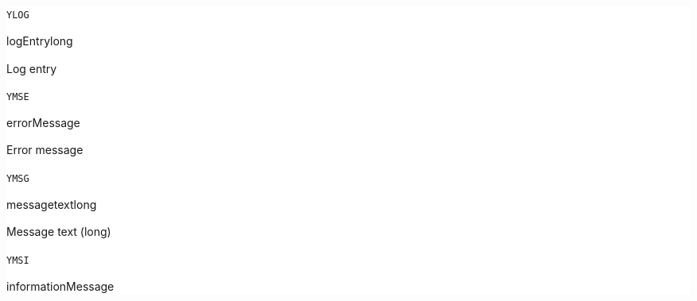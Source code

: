 `YLOG`

</td>
<td valign="top">

logEntrylong

</td>
<td valign="top">

Log entry

</td>
</tr>
<tr>
<td valign="top">

`YMSE`

</td>
<td valign="top">

errorMessage

</td>
<td valign="top">

Error message

</td>
</tr>
<tr>
<td valign="top">

`YMSG`

</td>
<td valign="top">

messagetextlong

</td>
<td valign="top">

Message text \(long\)

</td>
</tr>
<tr>
<td valign="top">

`YMSI`

</td>
<td valign="top">

informationMessage

</td>
<td valign="top">
